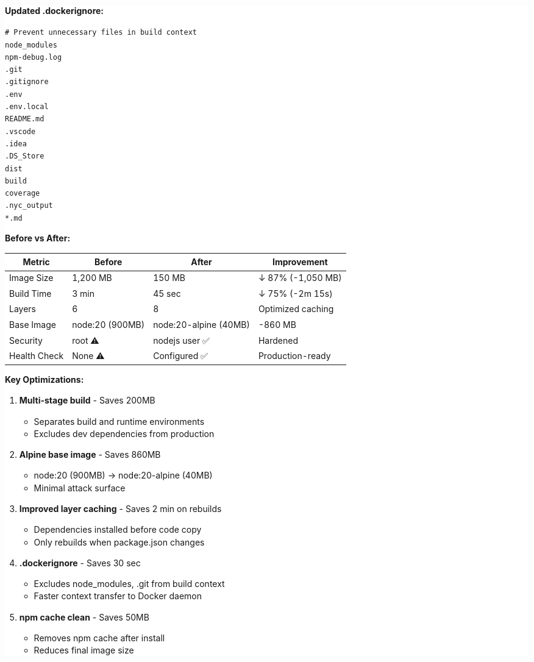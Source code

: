 **Updated .dockerignore:**

```
# Prevent unnecessary files in build context
node_modules
npm-debug.log
.git
.gitignore
.env
.env.local
README.md
.vscode
.idea
.DS_Store
dist
build
coverage
.nyc_output
*.md
```

**Before vs After:**

| Metric       | Before         | After          | Improvement        |
|--------------|----------------|----------------|--------------------|
| Image Size   | 1,200 MB       | 150 MB         | ↓ 87% (-1,050 MB) |
| Build Time   | 3 min          | 45 sec         | ↓ 75% (-2m 15s)   |
| Layers       | 6              | 8              | Optimized caching  |
| Base Image   | node:20 (900MB)| node:20-alpine (40MB)| -860 MB    |
| Security     | root ⚠️        | nodejs user ✅ | Hardened          |
| Health Check | None ⚠️        | Configured ✅  | Production-ready   |

**Key Optimizations:**

1. **Multi-stage build** - Saves 200MB
   - Separates build and runtime environments
   - Excludes dev dependencies from production

2. **Alpine base image** - Saves 860MB
   - node:20 (900MB) → node:20-alpine (40MB)
   - Minimal attack surface

3. **Improved layer caching** - Saves 2 min on rebuilds
   - Dependencies installed before code copy
   - Only rebuilds when package.json changes

4. **.dockerignore** - Saves 30 sec
   - Excludes node_modules, .git from build context
   - Faster context transfer to Docker daemon

5. **npm cache clean** - Saves 50MB
   - Removes npm cache after install
   - Reduces final image size
